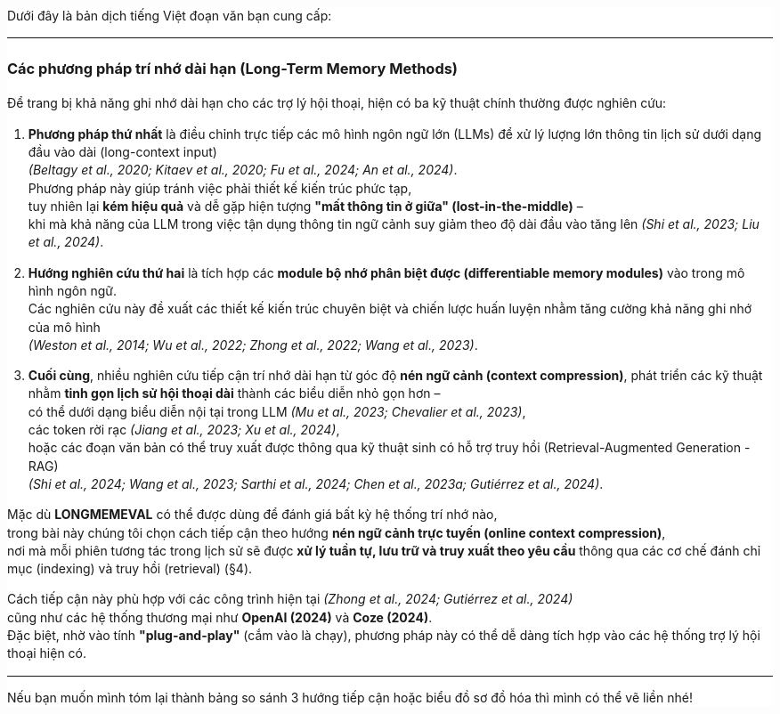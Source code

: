 
Dưới đây là bản dịch tiếng Việt đoạn văn bạn cung cấp:

---

### **Các phương pháp trí nhớ dài hạn (Long-Term Memory Methods)**

Để trang bị khả năng ghi nhớ dài hạn cho các trợ lý hội thoại, hiện có ba kỹ thuật chính thường được nghiên cứu:

1. **Phương pháp thứ nhất** là điều chỉnh trực tiếp các mô hình ngôn ngữ lớn (LLMs) để xử lý lượng lớn thông tin lịch sử dưới dạng đầu vào dài (long-context input)  
    _(Beltagy et al., 2020; Kitaev et al., 2020; Fu et al., 2024; An et al., 2024)_.  
    Phương pháp này giúp tránh việc phải thiết kế kiến trúc phức tạp,  
    tuy nhiên lại **kém hiệu quả** và dễ gặp hiện tượng **"mất thông tin ở giữa" (lost-in-the-middle)** –  
    khi mà khả năng của LLM trong việc tận dụng thông tin ngữ cảnh suy giảm theo độ dài đầu vào tăng lên _(Shi et al., 2023; Liu et al., 2024)_.
    
2. **Hướng nghiên cứu thứ hai** là tích hợp các **module bộ nhớ phân biệt được (differentiable memory modules)** vào trong mô hình ngôn ngữ.  
    Các nghiên cứu này đề xuất các thiết kế kiến trúc chuyên biệt và chiến lược huấn luyện nhằm tăng cường khả năng ghi nhớ của mô hình  
    _(Weston et al., 2014; Wu et al., 2022; Zhong et al., 2022; Wang et al., 2023)_.
    
3. **Cuối cùng**, nhiều nghiên cứu tiếp cận trí nhớ dài hạn từ góc độ **nén ngữ cảnh (context compression)**, phát triển các kỹ thuật nhằm **tinh gọn lịch sử hội thoại dài** thành các biểu diễn nhỏ gọn hơn –  
    có thể dưới dạng biểu diễn nội tại trong LLM _(Mu et al., 2023; Chevalier et al., 2023)_,  
    các token rời rạc _(Jiang et al., 2023; Xu et al., 2024)_,  
    hoặc các đoạn văn bản có thể truy xuất được thông qua kỹ thuật sinh có hỗ trợ truy hồi (Retrieval-Augmented Generation - RAG)  
    _(Shi et al., 2024; Wang et al., 2023; Sarthi et al., 2024; Chen et al., 2023a; Gutiérrez et al., 2024)_.
    

Mặc dù **LONGMEMEVAL** có thể được dùng để đánh giá bất kỳ hệ thống trí nhớ nào,  
trong bài này chúng tôi chọn cách tiếp cận theo hướng **nén ngữ cảnh trực tuyến (online context compression)**,  
nơi mà mỗi phiên tương tác trong lịch sử sẽ được **xử lý tuần tự, lưu trữ và truy xuất theo yêu cầu** thông qua các cơ chế đánh chỉ mục (indexing) và truy hồi (retrieval) (§4).

Cách tiếp cận này phù hợp với các công trình hiện tại _(Zhong et al., 2024; Gutiérrez et al., 2024)_  
cũng như các hệ thống thương mại như **OpenAI (2024)** và **Coze (2024)**.  
Đặc biệt, nhờ vào tính **"plug-and-play"** (cắm vào là chạy), phương pháp này có thể dễ dàng tích hợp vào các hệ thống trợ lý hội thoại hiện có.

---

Nếu bạn muốn mình tóm lại thành bảng so sánh 3 hướng tiếp cận hoặc biểu đồ sơ đồ hóa thì mình có thể vẽ liền nhé!